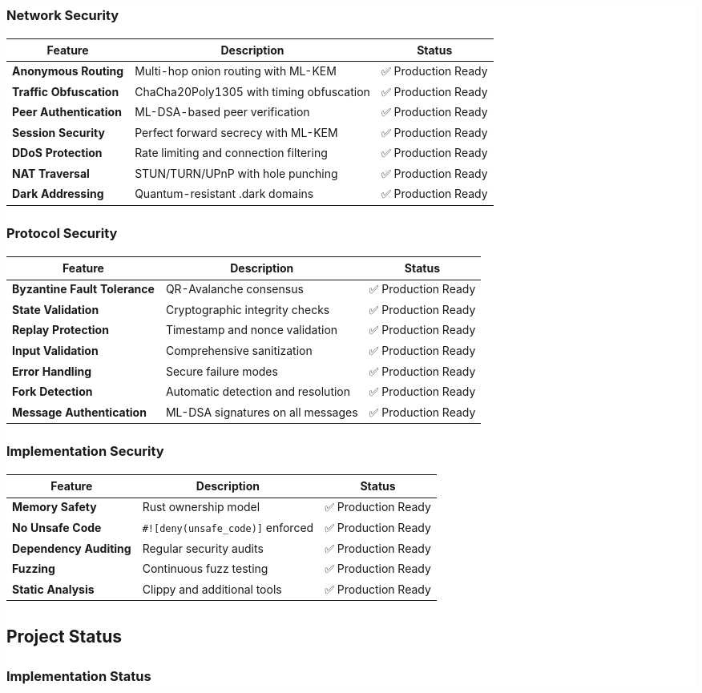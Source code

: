 ### Network Security

| Feature | Description | Status |
|---------|-------------|--------|
| **Anonymous Routing** | Multi-hop onion routing with ML-KEM | ✅ Production Ready |
| **Traffic Obfuscation** | ChaCha20Poly1305 with timing obfuscation | ✅ Production Ready |
| **Peer Authentication** | ML-DSA-based peer verification | ✅ Production Ready |
| **Session Security** | Perfect forward secrecy with ML-KEM | ✅ Production Ready |
| **DDoS Protection** | Rate limiting and connection filtering | ✅ Production Ready |
| **NAT Traversal** | STUN/TURN/UPnP with hole punching | ✅ Production Ready |
| **Dark Addressing** | Quantum-resistant .dark domains | ✅ Production Ready |

### Protocol Security

| Feature | Description | Status |
|---------|-------------|--------|
| **Byzantine Fault Tolerance** | QR-Avalanche consensus | ✅ Production Ready |
| **State Validation** | Cryptographic integrity checks | ✅ Production Ready |
| **Replay Protection** | Timestamp and nonce validation | ✅ Production Ready |
| **Input Validation** | Comprehensive sanitization | ✅ Production Ready |
| **Error Handling** | Secure failure modes | ✅ Production Ready |
| **Fork Detection** | Automatic detection and resolution | ✅ Production Ready |
| **Message Authentication** | ML-DSA signatures on all messages | ✅ Production Ready |

### Implementation Security

| Feature | Description | Status |
|---------|-------------|--------|
| **Memory Safety** | Rust ownership model | ✅ Production Ready |
| **No Unsafe Code** | `#![deny(unsafe_code)]` enforced | ✅ Production Ready |
| **Dependency Auditing** | Regular security audits | ✅ Production Ready |
| **Fuzzing** | Continuous fuzz testing | ✅ Production Ready |
| **Static Analysis** | Clippy and additional tools | ✅ Production Ready |

## Project Status

### Implementation Status
